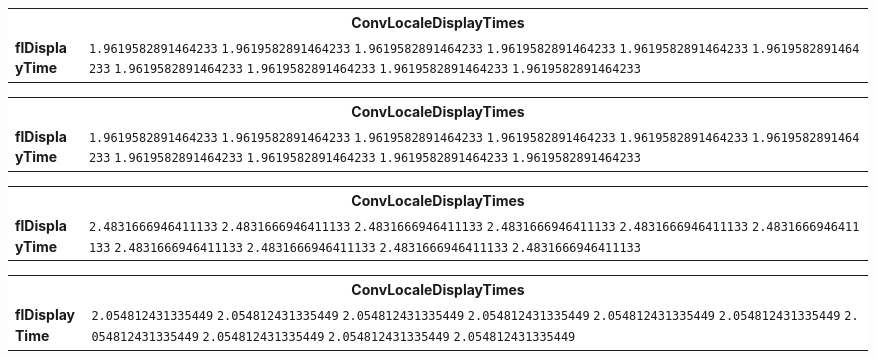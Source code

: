 
<table><tr><th colspan="100%">ConvLocaleDisplayTimes</th></tr><tr><td><b>flDisplayTime</b></td><td><code>1.9619582891464233</code>
<code>1.9619582891464233</code>
<code>1.9619582891464233</code>
<code>1.9619582891464233</code>
<code>1.9619582891464233</code>
<code>1.9619582891464233</code>
<code>1.9619582891464233</code>
<code>1.9619582891464233</code>
<code>1.9619582891464233</code>
<code>1.9619582891464233</code>
</td></tr></table>


<table><tr><th colspan="100%">ConvLocaleDisplayTimes</th></tr><tr><td><b>flDisplayTime</b></td><td><code>1.9619582891464233</code>
<code>1.9619582891464233</code>
<code>1.9619582891464233</code>
<code>1.9619582891464233</code>
<code>1.9619582891464233</code>
<code>1.9619582891464233</code>
<code>1.9619582891464233</code>
<code>1.9619582891464233</code>
<code>1.9619582891464233</code>
<code>1.9619582891464233</code>
</td></tr></table>


<table><tr><th colspan="100%">ConvLocaleDisplayTimes</th></tr><tr><td><b>flDisplayTime</b></td><td><code>2.4831666946411133</code>
<code>2.4831666946411133</code>
<code>2.4831666946411133</code>
<code>2.4831666946411133</code>
<code>2.4831666946411133</code>
<code>2.4831666946411133</code>
<code>2.4831666946411133</code>
<code>2.4831666946411133</code>
<code>2.4831666946411133</code>
<code>2.4831666946411133</code>
</td></tr></table>


<table><tr><th colspan="100%">ConvLocaleDisplayTimes</th></tr><tr><td><b>flDisplayTime</b></td><td><code>2.054812431335449</code>
<code>2.054812431335449</code>
<code>2.054812431335449</code>
<code>2.054812431335449</code>
<code>2.054812431335449</code>
<code>2.054812431335449</code>
<code>2.054812431335449</code>
<code>2.054812431335449</code>
<code>2.054812431335449</code>
<code>2.054812431335449</code>
</td></tr></table>

